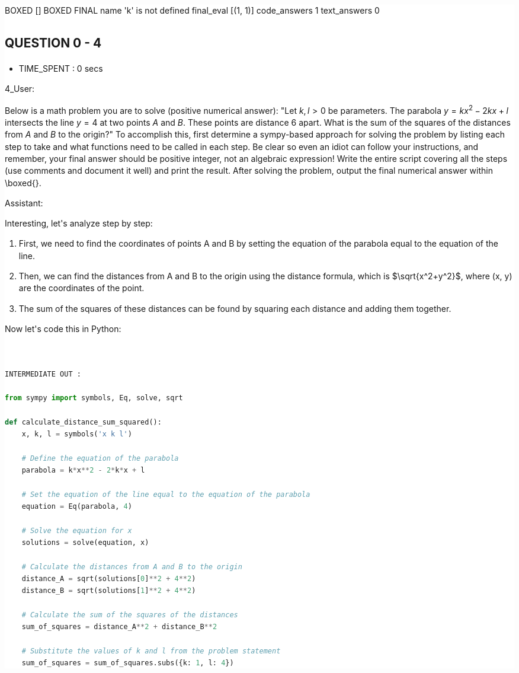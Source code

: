 BOXED []
BOXED FINAL 
name 'k' is not defined final_eval
[(1, 1)]
code_answers 1 text_answers 0



## QUESTION 0 - 4 
- TIME_SPENT : 0 secs

4_User:

Below is a math problem you are to solve (positive numerical answer):
"Let $k, l > 0$ be parameters. The parabola $y = kx^2 - 2kx + l$ intersects the line $y = 4$ at two points $A$ and $B$. These points are distance 6 apart. What is the sum of the squares of the distances from $A$ and $B$ to the origin?"
To accomplish this, first determine a sympy-based approach for solving the problem by listing each step to take and what functions need to be called in each step. Be clear so even an idiot can follow your instructions, and remember, your final answer should be positive integer, not an algebraic expression!
Write the entire script covering all the steps (use comments and document it well) and print the result. After solving the problem, output the final numerical answer within \boxed{}.

Assistant: 

Interesting, let's analyze step by step:



1. First, we need to find the coordinates of points A and B by setting the equation of the parabola equal to the equation of the line.

2. Then, we can find the distances from A and B to the origin using the distance formula, which is $\sqrt{x^2+y^2}$, where (x, y) are the coordinates of the point.

3. The sum of the squares of these distances can be found by squaring each distance and adding them together.

Now let's code this in Python:

```python


INTERMEDIATE OUT :

from sympy import symbols, Eq, solve, sqrt

def calculate_distance_sum_squared():
    x, k, l = symbols('x k l')

    # Define the equation of the parabola
    parabola = k*x**2 - 2*k*x + l

    # Set the equation of the line equal to the equation of the parabola
    equation = Eq(parabola, 4)

    # Solve the equation for x
    solutions = solve(equation, x)

    # Calculate the distances from A and B to the origin
    distance_A = sqrt(solutions[0]**2 + 4**2)
    distance_B = sqrt(solutions[1]**2 + 4**2)

    # Calculate the sum of the squares of the distances
    sum_of_squares = distance_A**2 + distance_B**2

    # Substitute the values of k and l from the problem statement
    sum_of_squares = sum_of_squares.subs({k: 1, l: 4})
```